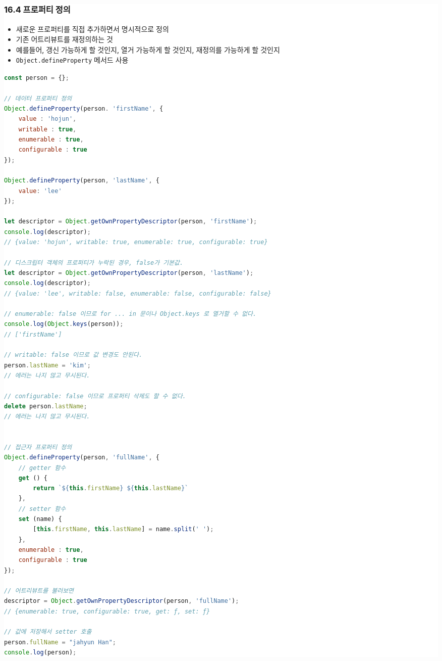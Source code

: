 ### 16.4 프로퍼티 정의
- 새로운 프로퍼티를 직접 추가하면서 명시적으로 정의
- 기존 어트리뷰트를 재정의하는 것
- 예를들어, 갱신 가능하게 할 것인지, 열거 가능하게 할 것인지, 재정의를 가능하게 할 것인지
- `Object.defineProperty` 메서드 사용
```js
const person = {};

// 데이터 프로퍼티 정의
Object.defineProperty(person. 'firstName', {
    value : 'hojun',
    writable : true,
    enumerable : true,
    configurable : true
});

Object.defineProperty(person, 'lastName', {
    value: 'lee'
});

let descriptor = Object.getOwnPropertyDescriptor(person, 'firstName');
console.log(descriptor);
// {value: 'hojun', writable: true, enumerable: true, configurable: true}

// 디스크립터 객체의 프로퍼티가 누락된 경우, false가 기본값.
let descriptor = Object.getOwnPropertyDescriptor(person, 'lastName');
console.log(descriptor);
// {value: 'lee', writable: false, enumerable: false, configurable: false}

// enumerable: false 이므로 for ... in 문이나 Object.keys 로 열거할 수 없다. 
console.log(Object.keys(person));
// ['firstName']

// writable: false 이므로 값 변경도 안된다. 
person.lastName = 'kim';
// 에러는 나지 않고 무시된다. 

// configurable: false 이므로 프로퍼티 삭제도 할 수 없다.
delete person.lastName;
// 에러는 나지 않고 무시된다.


// 접근자 프로퍼티 정의
Object.defineProperty(person, 'fullName', {
    // getter 함수 
    get () {
        return `${this.firstName} ${this.lastName}`
    },
    // setter 함수
    set (name) {
        [this.firstName, this.lastName] = name.split(' ');
    },
    enumerable : true,
    configurable : true
});

// 어트리뷰트를 불러보면 
descriptor = Object.getOwnPropertyDescriptor(person, 'fullName');
// {enumerable: true, configurable: true, get: ƒ, set: ƒ}

// 값에 저장해서 setter 호출
person.fullName = "jahyun Han";
console.log(person);
```